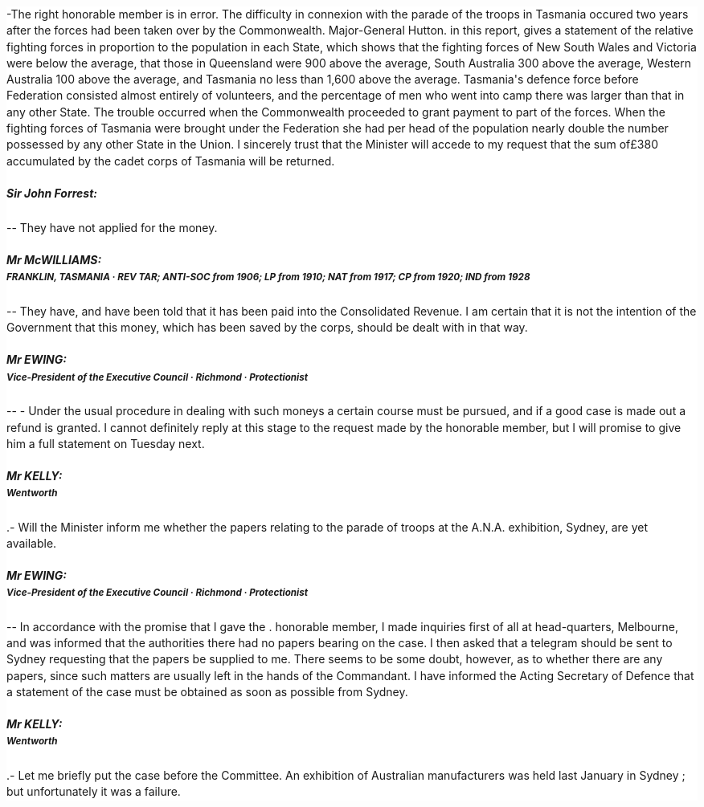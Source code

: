 -The right honorable member is in error. The difficulty in connexion with the parade of the troops in Tasmania occured two years after the forces had been taken over by the Commonwealth. Major-General Hutton. in this report, gives a statement of the relative fighting forces in proportion to the population in each State, which shows that the fighting forces of New South Wales and Victoria were below the average, that those in Queensland were 900 above the average, South Australia 300 above the average, Western Australia 100 above the average, and Tasmania no less than 1,600 above the average. Tasmania's defence force before Federation consisted almost entirely of volunteers, and the percentage of men who went into camp there was larger than that in any other State. The trouble occurred when the Commonwealth proceeded to grant payment to part of the forces. When the fighting forces of Tasmania were brought under the Federation she had per head of the population nearly double the number possessed by any other State in the Union. I sincerely trust that the Minister will accede to my request that the sum of£380 accumulated by the cadet corps of Tasmania will be returned. 

##### Sir John Forrest:

--  They have not applied for the money. 

##### Mr McWILLIAMS:<br><small class="text-muted">FRANKLIN, TASMANIA &middot; REV TAR; ANTI-SOC from 1906; LP from 1910; NAT from 1917; CP from 1920; IND from 1928</small>

-- They have, and have been told that it has been paid into the Consolidated Revenue. I am certain that it is not the intention of the Government that this money, which has been saved by the corps, should be dealt with in that way. 

##### Mr EWING:<br><small class="text-muted">Vice-President of the Executive Council &middot; Richmond &middot; Protectionist</small>

-- - Under the usual procedure in dealing with such moneys a certain course must be pursued, and if a good case is made out a refund is granted. I cannot definitely reply at this stage to the request made by the honorable member, but I will promise to give him a full statement on Tuesday next. 

##### Mr KELLY:<br><small class="text-muted">Wentworth</small>

.- Will the Minister inform me whether the papers relating to the parade of troops at the A.N.A. exhibition, Sydney, are yet available. 

##### Mr EWING:<br><small class="text-muted">Vice-President of the Executive Council &middot; Richmond &middot; Protectionist</small>

-- In accordance with the promise that I gave the . honorable member, I made inquiries first of all at head-quarters, Melbourne, and was informed that the authorities there had no papers bearing on the case. I then asked that a telegram should be sent to Sydney requesting that the papers be supplied to me. There seems to be some doubt, however, as to whether there are any papers, since such matters are usually left in the hands of the Commandant. I have informed the Acting Secretary of Defence that a statement of the case must be obtained as soon as possible from Sydney. 

##### Mr KELLY:<br><small class="text-muted">Wentworth</small>

.- Let me briefly put the case before the Committee. An exhibition of Australian manufacturers was held last January in Sydney ; but unfortunately it was a failure. 
